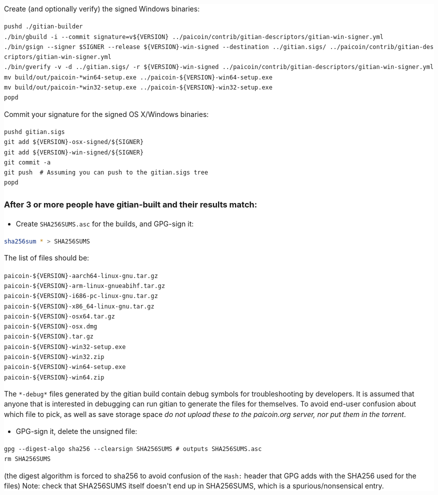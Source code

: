Create (and optionally verify) the signed Windows binaries:

    pushd ./gitian-builder
    ./bin/gbuild -i --commit signature=v${VERSION} ../paicoin/contrib/gitian-descriptors/gitian-win-signer.yml
    ./bin/gsign --signer $SIGNER --release ${VERSION}-win-signed --destination ../gitian.sigs/ ../paicoin/contrib/gitian-descriptors/gitian-win-signer.yml
    ./bin/gverify -v -d ../gitian.sigs/ -r ${VERSION}-win-signed ../paicoin/contrib/gitian-descriptors/gitian-win-signer.yml
    mv build/out/paicoin-*win64-setup.exe ../paicoin-${VERSION}-win64-setup.exe
    mv build/out/paicoin-*win32-setup.exe ../paicoin-${VERSION}-win32-setup.exe
    popd

Commit your signature for the signed OS X/Windows binaries:

    pushd gitian.sigs
    git add ${VERSION}-osx-signed/${SIGNER}
    git add ${VERSION}-win-signed/${SIGNER}
    git commit -a
    git push  # Assuming you can push to the gitian.sigs tree
    popd

### After 3 or more people have gitian-built and their results match:

- Create `SHA256SUMS.asc` for the builds, and GPG-sign it:

```bash
sha256sum * > SHA256SUMS
```

The list of files should be:
```
paicoin-${VERSION}-aarch64-linux-gnu.tar.gz
paicoin-${VERSION}-arm-linux-gnueabihf.tar.gz
paicoin-${VERSION}-i686-pc-linux-gnu.tar.gz
paicoin-${VERSION}-x86_64-linux-gnu.tar.gz
paicoin-${VERSION}-osx64.tar.gz
paicoin-${VERSION}-osx.dmg
paicoin-${VERSION}.tar.gz
paicoin-${VERSION}-win32-setup.exe
paicoin-${VERSION}-win32.zip
paicoin-${VERSION}-win64-setup.exe
paicoin-${VERSION}-win64.zip
```
The `*-debug*` files generated by the gitian build contain debug symbols
for troubleshooting by developers. It is assumed that anyone that is interested
in debugging can run gitian to generate the files for themselves. To avoid
end-user confusion about which file to pick, as well as save storage
space *do not upload these to the paicoin.org server, nor put them in the torrent*.

- GPG-sign it, delete the unsigned file:
```
gpg --digest-algo sha256 --clearsign SHA256SUMS # outputs SHA256SUMS.asc
rm SHA256SUMS
```
(the digest algorithm is forced to sha256 to avoid confusion of the `Hash:` header that GPG adds with the SHA256 used for the files)
Note: check that SHA256SUMS itself doesn't end up in SHA256SUMS, which is a spurious/nonsensical entry.
